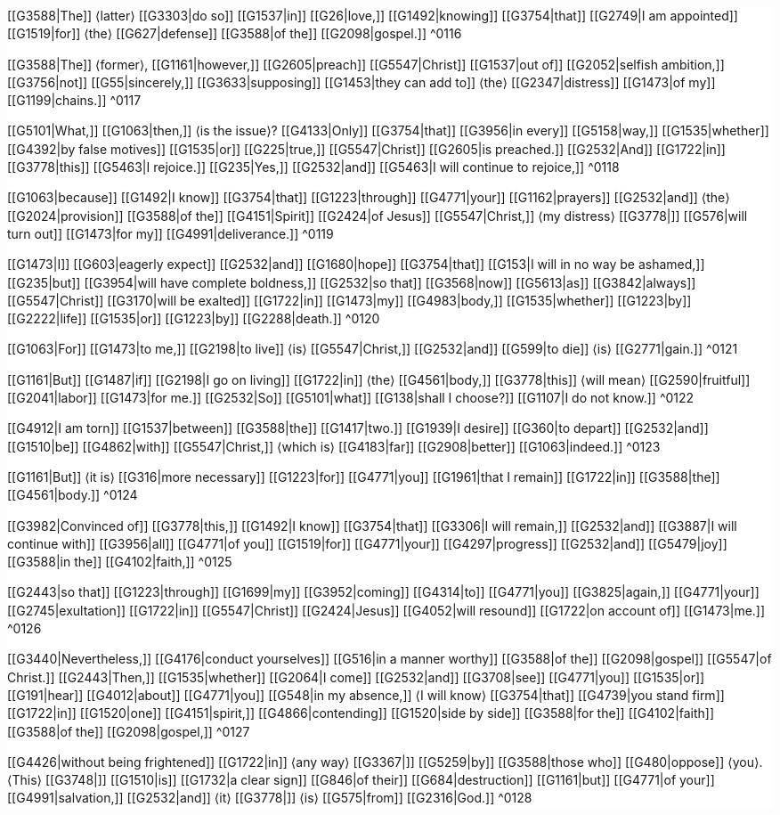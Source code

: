 [[G3588|The]] ⟨latter⟩ [[G3303|do so]] [[G1537|in]] [[G26|love,]] [[G1492|knowing]] [[G3754|that]] [[G2749|I am appointed]] [[G1519|for]] ⟨the⟩ [[G627|defense]] [[G3588|of the]] [[G2098|gospel.]] ^0116

[[G3588|The]] ⟨former⟩, [[G1161|however,]] [[G2605|preach]] [[G5547|Christ]] [[G1537|out of]] [[G2052|selfish ambition,]] [[G3756|not]] [[G55|sincerely,]] [[G3633|supposing]] [[G1453|they can add to]] ⟨the⟩ [[G2347|distress]] [[G1473|of my]] [[G1199|chains.]] ^0117

[[G5101|What,]] [[G1063|then,]] ⟨is the issue⟩? [[G4133|Only]] [[G3754|that]] [[G3956|in every]] [[G5158|way,]] [[G1535|whether]] [[G4392|by false motives]] [[G1535|or]] [[G225|true,]] [[G5547|Christ]] [[G2605|is preached.]] [[G2532|And]] [[G1722|in]] [[G3778|this]] [[G5463|I rejoice.]] [[G235|Yes,]] [[G2532|and]] [[G5463|I will continue to rejoice,]] ^0118

[[G1063|because]] [[G1492|I know]] [[G3754|that]] [[G1223|through]] [[G4771|your]] [[G1162|prayers]] [[G2532|and]] ⟨the⟩ [[G2024|provision]] [[G3588|of the]] [[G4151|Spirit]] [[G2424|of Jesus]] [[G5547|Christ,]] ⟨my distress⟩ [[G3778|]] [[G576|will turn out]] [[G1473|for my]] [[G4991|deliverance.]] ^0119

[[G1473|I]] [[G603|eagerly expect]] [[G2532|and]] [[G1680|hope]] [[G3754|that]] [[G153|I will in no way be ashamed,]] [[G235|but]] [[G3954|will have complete boldness,]] [[G2532|so that]] [[G3568|now]] [[G5613|as]] [[G3842|always]] [[G5547|Christ]] [[G3170|will be exalted]] [[G1722|in]] [[G1473|my]] [[G4983|body,]] [[G1535|whether]] [[G1223|by]] [[G2222|life]] [[G1535|or]] [[G1223|by]] [[G2288|death.]] ^0120

[[G1063|For]] [[G1473|to me,]] [[G2198|to live]] ⟨is⟩ [[G5547|Christ,]] [[G2532|and]] [[G599|to die]] ⟨is⟩ [[G2771|gain.]] ^0121

[[G1161|But]] [[G1487|if]] [[G2198|I go on living]] [[G1722|in]] ⟨the⟩ [[G4561|body,]] [[G3778|this]] ⟨will mean⟩ [[G2590|fruitful]] [[G2041|labor]] [[G1473|for me.]] [[G2532|So]] [[G5101|what]] [[G138|shall I choose?]] [[G1107|I do not know.]] ^0122

[[G4912|I am torn]] [[G1537|between]] [[G3588|the]] [[G1417|two.]] [[G1939|I desire]] [[G360|to depart]] [[G2532|and]] [[G1510|be]] [[G4862|with]] [[G5547|Christ,]] ⟨which is⟩ [[G4183|far]] [[G2908|better]] [[G1063|indeed.]] ^0123

[[G1161|But]] ⟨it is⟩ [[G316|more necessary]] [[G1223|for]] [[G4771|you]] [[G1961|that I remain]] [[G1722|in]] [[G3588|the]] [[G4561|body.]] ^0124

[[G3982|Convinced of]] [[G3778|this,]] [[G1492|I know]] [[G3754|that]] [[G3306|I will remain,]] [[G2532|and]] [[G3887|I will continue with]] [[G3956|all]] [[G4771|of you]] [[G1519|for]] [[G4771|your]] [[G4297|progress]] [[G2532|and]] [[G5479|joy]] [[G3588|in the]] [[G4102|faith,]] ^0125

[[G2443|so that]] [[G1223|through]] [[G1699|my]] [[G3952|coming]] [[G4314|to]] [[G4771|you]] [[G3825|again,]] [[G4771|your]] [[G2745|exultation]] [[G1722|in]] [[G5547|Christ]] [[G2424|Jesus]] [[G4052|will resound]] [[G1722|on account of]] [[G1473|me.]] ^0126

[[G3440|Nevertheless,]] [[G4176|conduct yourselves]] [[G516|in a manner worthy]] [[G3588|of the]] [[G2098|gospel]] [[G5547|of Christ.]] [[G2443|Then,]] [[G1535|whether]] [[G2064|I come]] [[G2532|and]] [[G3708|see]] [[G4771|you]] [[G1535|or]] [[G191|hear]] [[G4012|about]] [[G4771|you]] [[G548|in my absence,]] ⟨I will know⟩ [[G3754|that]] [[G4739|you stand firm]] [[G1722|in]] [[G1520|one]] [[G4151|spirit,]] [[G4866|contending]] [[G1520|side by side]] [[G3588|for the]] [[G4102|faith]] [[G3588|of the]] [[G2098|gospel,]] ^0127

[[G4426|without being frightened]] [[G1722|in]] ⟨any way⟩ [[G3367|]] [[G5259|by]] [[G3588|those who]] [[G480|oppose]] ⟨you⟩. ⟨This⟩ [[G3748|]] [[G1510|is]] [[G1732|a clear sign]] [[G846|of their]] [[G684|destruction]] [[G1161|but]] [[G4771|of your]] [[G4991|salvation,]] [[G2532|and]] ⟨it⟩ [[G3778|]] ⟨is⟩ [[G575|from]] [[G2316|God.]] ^0128
